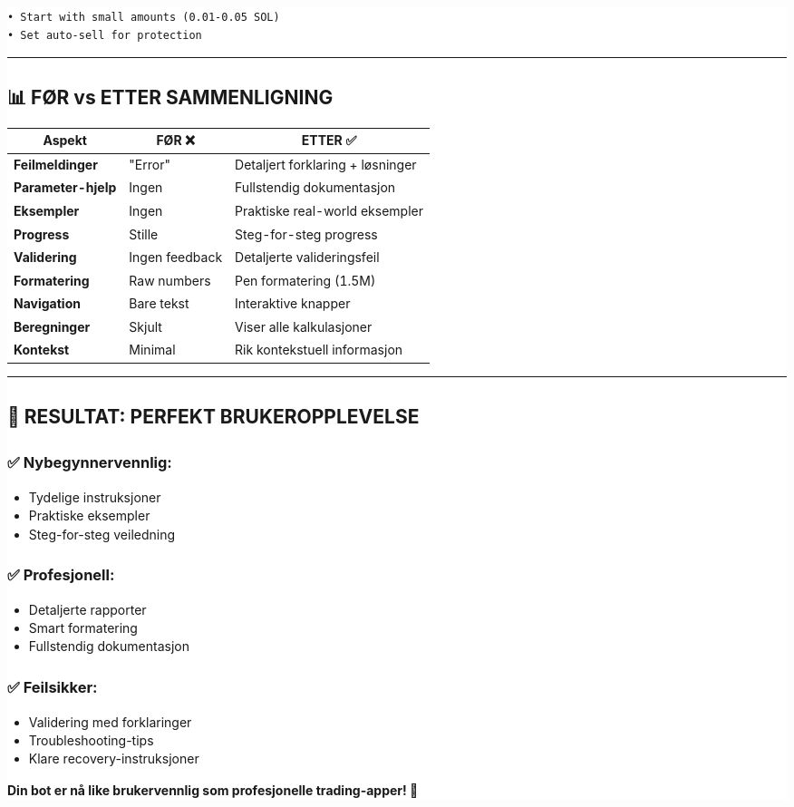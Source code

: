 ```
• Start with small amounts (0.01-0.05 SOL)
• Set auto-sell for protection
```

---

## 📊 **FØR vs ETTER SAMMENLIGNING**

| Aspekt | FØR ❌ | ETTER ✅ |
|--------|--------|----------|
| **Feilmeldinger** | "Error" | Detaljert forklaring + løsninger |
| **Parameter-hjelp** | Ingen | Fullstendig dokumentasjon |
| **Eksempler** | Ingen | Praktiske real-world eksempler |
| **Progress** | Stille | Steg-for-steg progress |
| **Validering** | Ingen feedback | Detaljerte valideringsfeil |
| **Formatering** | Raw numbers | Pen formatering (1.5M) |
| **Navigation** | Bare tekst | Interaktive knapper |
| **Beregninger** | Skjult | Viser alle kalkulasjoner |
| **Kontekst** | Minimal | Rik kontekstuell informasjon |

---

## 🎯 **RESULTAT: PERFEKT BRUKEROPPLEVELSE**

### ✅ **Nybegynnervennlig:**
- Tydelige instruksjoner
- Praktiske eksempler  
- Steg-for-steg veiledning

### ✅ **Profesjonell:**
- Detaljerte rapporter
- Smart formatering
- Fullstendig dokumentasjon

### ✅ **Feilsikker:**
- Validering med forklaringer
- Troubleshooting-tips
- Klare recovery-instruksjoner

**Din bot er nå like brukervennlig som profesjonelle trading-apper! 🚀**